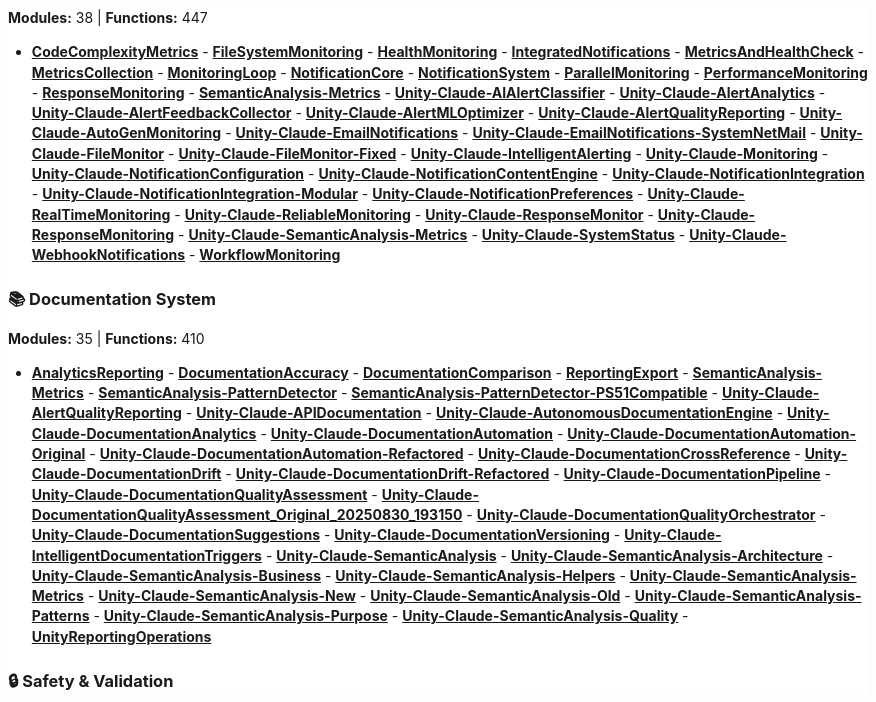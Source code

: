 **Modules:** 38 | **Functions:** 447

- [**CodeComplexityMetrics**](#codecomplexitymetrics) - [**FileSystemMonitoring**](#filesystemmonitoring) - [**HealthMonitoring**](#healthmonitoring) - [**IntegratedNotifications**](#integratednotifications) - [**MetricsAndHealthCheck**](#metricsandhealthcheck) - [**MetricsCollection**](#metricscollection) - [**MonitoringLoop**](#monitoringloop) - [**NotificationCore**](#notificationcore) - [**NotificationSystem**](#notificationsystem) - [**ParallelMonitoring**](#parallelmonitoring) - [**PerformanceMonitoring**](#performancemonitoring) - [**ResponseMonitoring**](#responsemonitoring) - [**SemanticAnalysis-Metrics**](#semanticanalysis-metrics) - [**Unity-Claude-AIAlertClassifier**](#unity-claude-aialertclassifier) - [**Unity-Claude-AlertAnalytics**](#unity-claude-alertanalytics) - [**Unity-Claude-AlertFeedbackCollector**](#unity-claude-alertfeedbackcollector) - [**Unity-Claude-AlertMLOptimizer**](#unity-claude-alertmloptimizer) - [**Unity-Claude-AlertQualityReporting**](#unity-claude-alertqualityreporting) - [**Unity-Claude-AutoGenMonitoring**](#unity-claude-autogenmonitoring) - [**Unity-Claude-EmailNotifications**](#unity-claude-emailnotifications) - [**Unity-Claude-EmailNotifications-SystemNetMail**](#unity-claude-emailnotifications-systemnetmail) - [**Unity-Claude-FileMonitor**](#unity-claude-filemonitor) - [**Unity-Claude-FileMonitor-Fixed**](#unity-claude-filemonitor-fixed) - [**Unity-Claude-IntelligentAlerting**](#unity-claude-intelligentalerting) - [**Unity-Claude-Monitoring**](#unity-claude-monitoring) - [**Unity-Claude-NotificationConfiguration**](#unity-claude-notificationconfiguration) - [**Unity-Claude-NotificationContentEngine**](#unity-claude-notificationcontentengine) - [**Unity-Claude-NotificationIntegration**](#unity-claude-notificationintegration) - [**Unity-Claude-NotificationIntegration-Modular**](#unity-claude-notificationintegration-modular) - [**Unity-Claude-NotificationPreferences**](#unity-claude-notificationpreferences) - [**Unity-Claude-RealTimeMonitoring**](#unity-claude-realtimemonitoring) - [**Unity-Claude-ReliableMonitoring**](#unity-claude-reliablemonitoring) - [**Unity-Claude-ResponseMonitor**](#unity-claude-responsemonitor) - [**Unity-Claude-ResponseMonitoring**](#unity-claude-responsemonitoring) - [**Unity-Claude-SemanticAnalysis-Metrics**](#unity-claude-semanticanalysis-metrics) - [**Unity-Claude-SystemStatus**](#unity-claude-systemstatus) - [**Unity-Claude-WebhookNotifications**](#unity-claude-webhooknotifications) - [**WorkflowMonitoring**](#workflowmonitoring) 
### 📚 Documentation System

**Modules:** 35 | **Functions:** 410

- [**AnalyticsReporting**](#analyticsreporting) - [**DocumentationAccuracy**](#documentationaccuracy) - [**DocumentationComparison**](#documentationcomparison) - [**ReportingExport**](#reportingexport) - [**SemanticAnalysis-Metrics**](#semanticanalysis-metrics) - [**SemanticAnalysis-PatternDetector**](#semanticanalysis-patterndetector) - [**SemanticAnalysis-PatternDetector-PS51Compatible**](#semanticanalysis-patterndetector-ps51compatible) - [**Unity-Claude-AlertQualityReporting**](#unity-claude-alertqualityreporting) - [**Unity-Claude-APIDocumentation**](#unity-claude-apidocumentation) - [**Unity-Claude-AutonomousDocumentationEngine**](#unity-claude-autonomousdocumentationengine) - [**Unity-Claude-DocumentationAnalytics**](#unity-claude-documentationanalytics) - [**Unity-Claude-DocumentationAutomation**](#unity-claude-documentationautomation) - [**Unity-Claude-DocumentationAutomation-Original**](#unity-claude-documentationautomation-original) - [**Unity-Claude-DocumentationAutomation-Refactored**](#unity-claude-documentationautomation-refactored) - [**Unity-Claude-DocumentationCrossReference**](#unity-claude-documentationcrossreference) - [**Unity-Claude-DocumentationDrift**](#unity-claude-documentationdrift) - [**Unity-Claude-DocumentationDrift-Refactored**](#unity-claude-documentationdrift-refactored) - [**Unity-Claude-DocumentationPipeline**](#unity-claude-documentationpipeline) - [**Unity-Claude-DocumentationQualityAssessment**](#unity-claude-documentationqualityassessment) - [**Unity-Claude-DocumentationQualityAssessment_Original_20250830_193150**](#unity-claude-documentationqualityassessment-original-20250830-193150) - [**Unity-Claude-DocumentationQualityOrchestrator**](#unity-claude-documentationqualityorchestrator) - [**Unity-Claude-DocumentationSuggestions**](#unity-claude-documentationsuggestions) - [**Unity-Claude-DocumentationVersioning**](#unity-claude-documentationversioning) - [**Unity-Claude-IntelligentDocumentationTriggers**](#unity-claude-intelligentdocumentationtriggers) - [**Unity-Claude-SemanticAnalysis**](#unity-claude-semanticanalysis) - [**Unity-Claude-SemanticAnalysis-Architecture**](#unity-claude-semanticanalysis-architecture) - [**Unity-Claude-SemanticAnalysis-Business**](#unity-claude-semanticanalysis-business) - [**Unity-Claude-SemanticAnalysis-Helpers**](#unity-claude-semanticanalysis-helpers) - [**Unity-Claude-SemanticAnalysis-Metrics**](#unity-claude-semanticanalysis-metrics) - [**Unity-Claude-SemanticAnalysis-New**](#unity-claude-semanticanalysis-new) - [**Unity-Claude-SemanticAnalysis-Old**](#unity-claude-semanticanalysis-old) - [**Unity-Claude-SemanticAnalysis-Patterns**](#unity-claude-semanticanalysis-patterns) - [**Unity-Claude-SemanticAnalysis-Purpose**](#unity-claude-semanticanalysis-purpose) - [**Unity-Claude-SemanticAnalysis-Quality**](#unity-claude-semanticanalysis-quality) - [**UnityReportingOperations**](#unityreportingoperations) 
### 🔒 Safety & Validation
